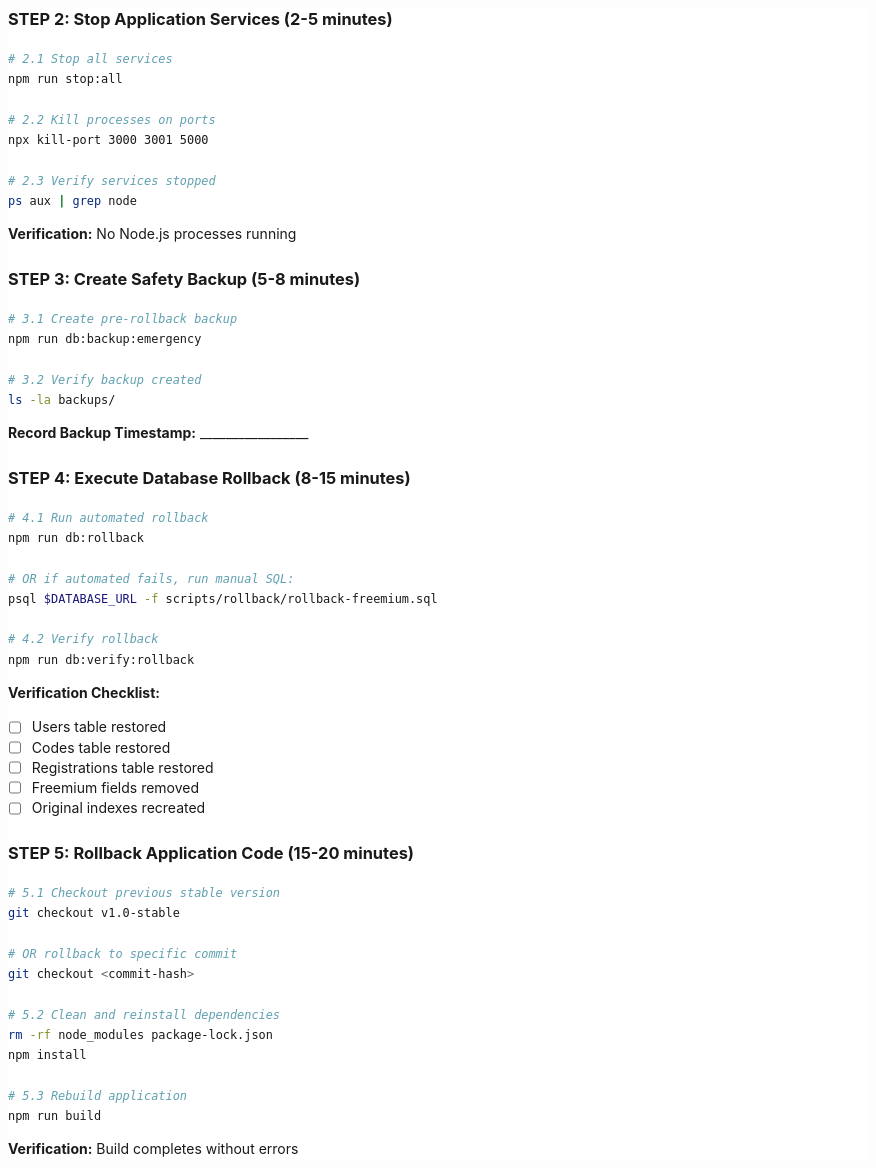### STEP 2: Stop Application Services (2-5 minutes)
```bash
# 2.1 Stop all services
npm run stop:all

# 2.2 Kill processes on ports
npx kill-port 3000 3001 5000

# 2.3 Verify services stopped
ps aux | grep node
```
**Verification:** No Node.js processes running

### STEP 3: Create Safety Backup (5-8 minutes)
```bash
# 3.1 Create pre-rollback backup
npm run db:backup:emergency

# 3.2 Verify backup created
ls -la backups/
```
**Record Backup Timestamp:** _________________

### STEP 4: Execute Database Rollback (8-15 minutes)
```bash
# 4.1 Run automated rollback
npm run db:rollback

# OR if automated fails, run manual SQL:
psql $DATABASE_URL -f scripts/rollback/rollback-freemium.sql

# 4.2 Verify rollback
npm run db:verify:rollback
```
**Verification Checklist:**
- [ ] Users table restored
- [ ] Codes table restored  
- [ ] Registrations table restored
- [ ] Freemium fields removed
- [ ] Original indexes recreated

### STEP 5: Rollback Application Code (15-20 minutes)
```bash
# 5.1 Checkout previous stable version
git checkout v1.0-stable

# OR rollback to specific commit
git checkout <commit-hash>

# 5.2 Clean and reinstall dependencies
rm -rf node_modules package-lock.json
npm install

# 5.3 Rebuild application
npm run build
```
**Verification:** Build completes without errors
